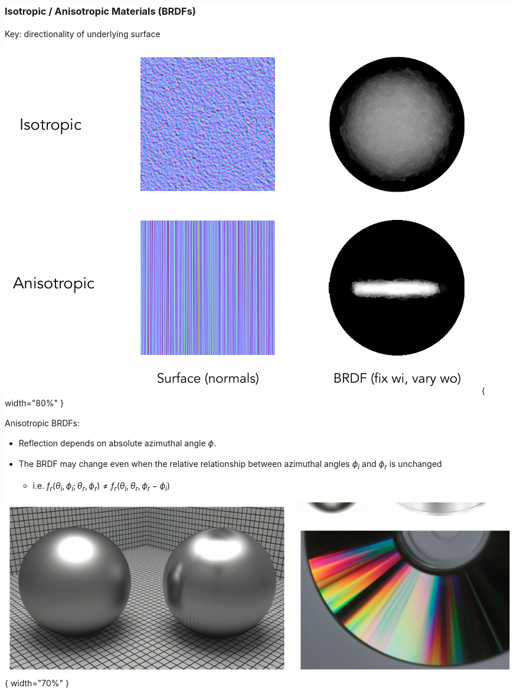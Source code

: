 ### Isotropic / Anisotropic Materials (BRDFs)

Key: directionality of underlying surface

![](./img/Mat16.png){ width="80%" }

Anisotropic BRDFs: 

* Reflection depends on absolute azimuthal angle $\phi$. 

* The BRDF may change even when the relative relationship between azimuthal angles $\phi_i$ and $\phi_r$ is unchanged

    * i.e. $f_r(\theta_i,\phi_i;\theta_r,\phi_r)\neq f_r(\theta_i,\theta_r,\phi_r-\phi_i)$

![](./img/Mat17.png){ width="70%" }
